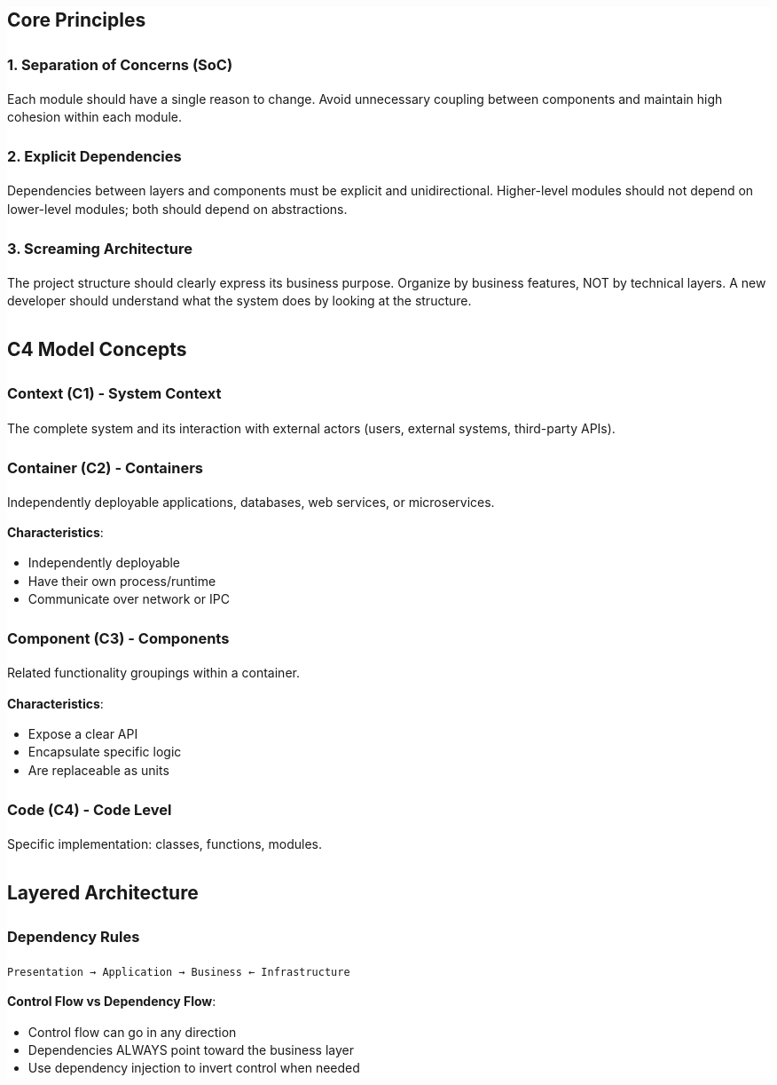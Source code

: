 ## Core Principles

### 1. Separation of Concerns (SoC)
Each module should have a single reason to change. Avoid unnecessary coupling between components and maintain high cohesion within each module.

### 2. Explicit Dependencies
Dependencies between layers and components must be explicit and unidirectional. Higher-level modules should not depend on lower-level modules; both should depend on abstractions.

### 3. Screaming Architecture
The project structure should clearly express its business purpose. Organize by business features, NOT by technical layers. A new developer should understand what the system does by looking at the structure.

## C4 Model Concepts

### Context (C1) - System Context
The complete system and its interaction with external actors (users, external systems, third-party APIs).

### Container (C2) - Containers
Independently deployable applications, databases, web services, or microservices.

**Characteristics**:
- Independently deployable
- Have their own process/runtime
- Communicate over network or IPC

### Component (C3) - Components
Related functionality groupings within a container.

**Characteristics**:
- Expose a clear API
- Encapsulate specific logic
- Are replaceable as units

### Code (C4) - Code Level
Specific implementation: classes, functions, modules.

## Layered Architecture

### Dependency Rules
```
Presentation → Application → Business ← Infrastructure
```

**Control Flow vs Dependency Flow**:
- Control flow can go in any direction
- Dependencies ALWAYS point toward the business layer
- Use dependency injection to invert control when needed
